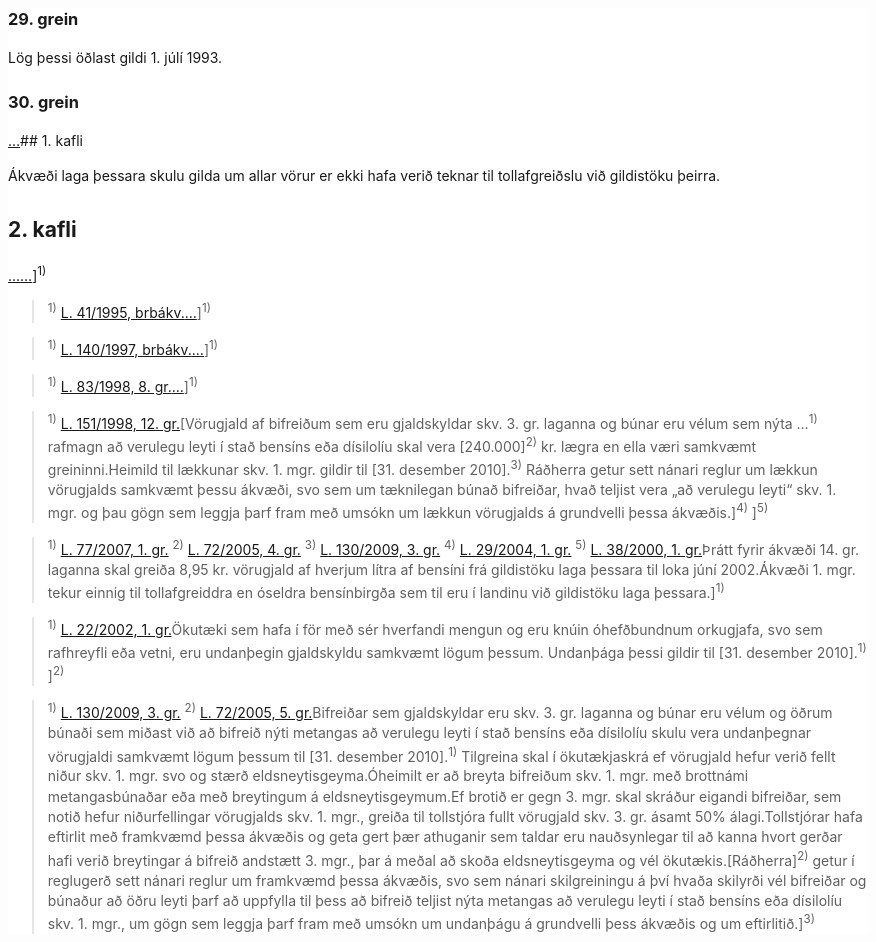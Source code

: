 

### 29. grein

Lög þessi öðlast gildi 1. júlí 1993.

### 30. grein

[…](https://www.althingi.is/lagasafn/leidbeiningar/)## 1. kafli

Ákvæði laga þessara skulu gilda um allar vörur er ekki hafa verið teknar til tollafgreiðslu við gildistöku þeirra.

## 2. kafli

[…](https://www.althingi.is/lagasafn/leidbeiningar/)[…](https://www.althingi.is/lagasafn/leidbeiningar/)]<sup>1)</sup> 

> <sup>1)</sup> [L. 41/1995, brbákv.](https://althingi.is/altext/stjt/1995.041.html)[…](https://www.althingi.is/lagasafn/leidbeiningar/)]<sup>1)</sup> 

> <sup>1)</sup> [L. 140/1997, brbákv.](https://althingi.is/altext/stjt/1997.140.html)[…](https://www.althingi.is/lagasafn/leidbeiningar/)]<sup>1)</sup> 

> <sup>1)</sup> [L. 83/1998, 8. gr.](https://althingi.is/altext/stjt/1998.083.html)[…](https://www.althingi.is/lagasafn/leidbeiningar/)]<sup>1)</sup> 

> <sup>1)</sup> [L. 151/1998, 12. gr.](https://althingi.is/altext/stjt/1998.151.html)[Vörugjald af bifreiðum sem eru gjaldskyldar skv. 3. gr. laganna og búnar eru vélum sem nýta …<sup>1)</sup> rafmagn að verulegu leyti í stað bensíns eða dísilolíu skal vera [240.000]<sup>2)</sup> kr. lægra en ella væri samkvæmt greininni.Heimild til lækkunar skv. 1. mgr. gildir til [31. desember 2010].<sup>3)</sup> Ráðherra getur sett nánari reglur um lækkun vörugjalds samkvæmt þessu ákvæði, svo sem um tæknilegan búnað bifreiðar, hvað teljist vera „að verulegu leyti“ skv. 1. mgr. og þau gögn sem leggja þarf fram með umsókn um lækkun vörugjalds á grundvelli þessa ákvæðis.]<sup>4)</sup> ]<sup>5)</sup> 

> <sup>1)</sup> [L. 77/2007, 1. gr.](https://althingi.is/altext/stjt/2007.077.html) <sup>2)</sup> [L. 72/2005, 4. gr.](https://althingi.is/altext/stjt/2005.072.html) <sup>3)</sup> [L. 130/2009, 3. gr.](https://althingi.is/altext/stjt/2009.130.html) <sup>4)</sup> [L. 29/2004, 1. gr.](https://althingi.is/altext/stjt/2004.029.html) <sup>5)</sup> [L. 38/2000, 1. gr.](https://althingi.is/altext/stjt/2000.038.html)Þrátt fyrir ákvæði 14. gr. laganna skal greiða 8,95 kr. vörugjald af hverjum lítra af bensíni frá gildistöku laga þessara til loka júní 2002.Ákvæði 1. mgr. tekur einnig til tollafgreiddra en óseldra bensínbirgða sem til eru í landinu við gildistöku laga þessara.]<sup>1)</sup> 

> <sup>1)</sup> [L. 22/2002, 1. gr.](https://althingi.is/altext/stjt/2002.022.html)Ökutæki sem hafa í för með sér hverfandi mengun og eru knúin óhefðbundnum orkugjafa, svo sem rafhreyfli eða vetni, eru undanþegin gjaldskyldu samkvæmt lögum þessum. Undanþága þessi gildir til [31. desember 2010].<sup>1)</sup> ]<sup>2)</sup> 

> <sup>1)</sup> [L. 130/2009, 3. gr.](https://althingi.is/altext/stjt/2009.130.html) <sup>2)</sup> [L. 72/2005, 5. gr.](https://althingi.is/altext/stjt/2005.072.html)Bifreiðar sem gjaldskyldar eru skv. 3. gr. laganna og búnar eru vélum og öðrum búnaði sem miðast við að bifreið nýti metangas að verulegu leyti í stað bensíns eða dísilolíu skulu vera undanþegnar vörugjaldi samkvæmt lögum þessum til [31. desember 2010].<sup>1)</sup> Tilgreina skal í ökutækjaskrá ef vörugjald hefur verið fellt niður skv. 1. mgr. svo og stærð eldsneytisgeyma.Óheimilt er að breyta bifreiðum skv. 1. mgr. með brottnámi metangasbúnaðar eða með breytingum á eldsneytisgeymum.Ef brotið er gegn 3. mgr. skal skráður eigandi bifreiðar, sem notið hefur niðurfellingar vörugjalds skv. 1. mgr., greiða til tollstjóra fullt vörugjald skv. 3. gr. ásamt 50% álagi.Tollstjórar hafa eftirlit með framkvæmd þessa ákvæðis og geta gert þær athuganir sem taldar eru nauðsynlegar til að kanna hvort gerðar hafi verið breytingar á bifreið andstætt 3. mgr., þar á meðal að skoða eldsneytisgeyma og vél ökutækis.[Ráðherra]<sup>2)</sup> getur í reglugerð sett nánari reglur um framkvæmd þessa ákvæðis, svo sem nánari skilgreiningu á því hvaða skilyrði vél bifreiðar og búnaður að öðru leyti þarf að uppfylla til þess að bifreið teljist nýta metangas að verulegu leyti í stað bensíns eða dísilolíu skv. 1. mgr., um gögn sem leggja þarf fram með umsókn um undanþágu á grundvelli þess ákvæðis og um eftirlitið.]<sup>3)</sup> 
